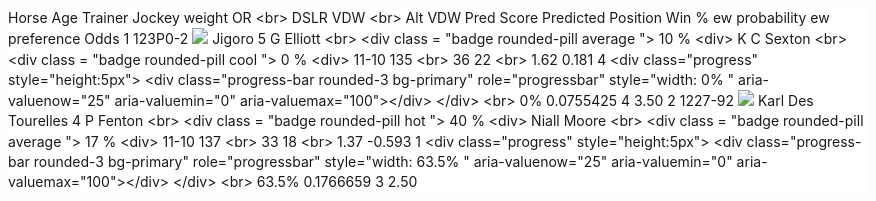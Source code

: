    <th style="text-align:center;"> Horse </th>
   <th style="text-align:left;">  </th>
   <th style="text-align:center;"> Age </th>
   <th style="text-align:left;"> Trainer </th>
   <th style="text-align:left;"> Jockey </th>
   <th style="text-align:center;"> weight </th>
   <th style="text-align:center;"> OR &lt;br&gt; DSLR </th>
   <th style="text-align:center;"> VDW &lt;br&gt; Alt VDW </th>
   <th style="text-align:center;"> Pred Score </th>
   <th style="text-align:center;"> Predicted Position </th>
   <th style="text-align:center;"> Win % </th>
   <th style="text-align:center;"> ew probability </th>
   <th style="text-align:center;"> ew preference </th>
   <th style="text-align:center;"> Odds </th>
  </tr>
 </thead>
<tbody>
  <tr>
   <td style="text-align:center;width: 65px; "> 1 </td>
   <td style="text-align:left;"> 123P0-2 </td>
   <td style="text-align:center;width: 40px; ">  <html><body><img src="https://www.attheraces.com/images/silks/20241227/20241227lim140201.png?v=2"></body></html>
</td>
   <td style="text-align:left;"> Jigoro </td>
   <td style="text-align:center;"> 5 </td>
   <td style="text-align:left;"> G Elliott &lt;br&gt; &lt;div class = "badge rounded-pill average "&gt; 10 % &lt;div&gt; </td>
   <td style="text-align:left;"> K C Sexton &lt;br&gt; &lt;div class = "badge rounded-pill cool "&gt; 0 % &lt;div&gt; </td>
   <td style="text-align:center;"> 11-10 </td>
   <td style="text-align:center;"> 135 &lt;br&gt; 36 </td>
   <td style="text-align:center;"> 22 &lt;br&gt; 1.62 </td>
   <td style="text-align:center;"> 0.181 </td>
   <td style="text-align:center;"> 4 </td>
   <td style="text-align:center;"> &lt;div class="progress" style="height:5px"&gt;     &lt;div class="progress-bar rounded-3 bg-primary" role="progressbar" style="width: 0% " aria-valuenow="25" aria-valuemin="0" aria-valuemax="100"&gt;&lt;/div&gt; &lt;/div&gt; &lt;br&gt; 0% </td>
   <td style="text-align:center;"> 0.0755425 </td>
   <td style="text-align:center;"> 4 </td>
   <td style="text-align:center;"> 3.50 </td>
  </tr>
  <tr>
   <td style="text-align:center;width: 65px; "> 2 </td>
   <td style="text-align:left;"> 1227-92 </td>
   <td style="text-align:center;width: 40px; ">  <html><body><img src="https://www.attheraces.com/images/silks/20241227/20241227lim140202.png?v=2"></body></html>
</td>
   <td style="text-align:left;"> Karl Des Tourelles </td>
   <td style="text-align:center;"> 4 </td>
   <td style="text-align:left;"> P Fenton &lt;br&gt; &lt;div class = "badge rounded-pill hot "&gt; 40 % &lt;div&gt; </td>
   <td style="text-align:left;"> Niall Moore  &lt;br&gt; &lt;div class = "badge rounded-pill average "&gt; 17 % &lt;div&gt; </td>
   <td style="text-align:center;"> 11-10 </td>
   <td style="text-align:center;"> 137 &lt;br&gt; 33 </td>
   <td style="text-align:center;"> 18 &lt;br&gt; 1.37 </td>
   <td style="text-align:center;"> -0.593 </td>
   <td style="text-align:center;"> 1 </td>
   <td style="text-align:center;"> &lt;div class="progress" style="height:5px"&gt;     &lt;div class="progress-bar rounded-3 bg-primary" role="progressbar" style="width: 63.5% " aria-valuenow="25" aria-valuemin="0" aria-valuemax="100"&gt;&lt;/div&gt; &lt;/div&gt; &lt;br&gt; 63.5% </td>
   <td style="text-align:center;"> 0.1766659 </td>
   <td style="text-align:center;"> 3 </td>
   <td style="text-align:center;"> 2.50 </td>